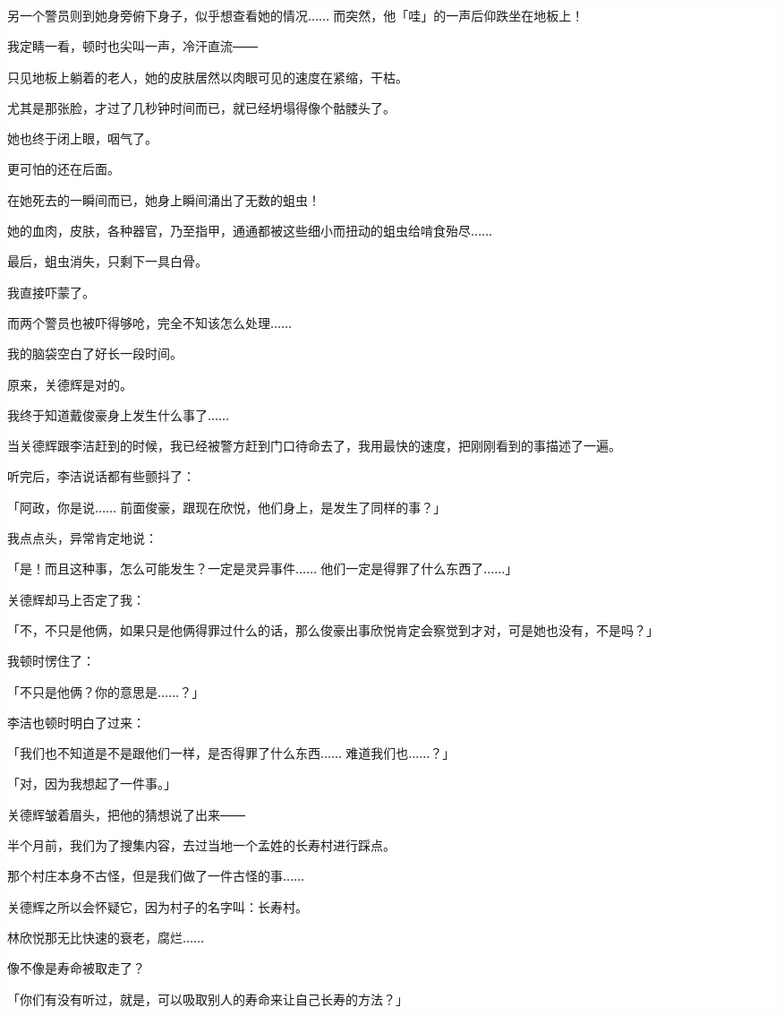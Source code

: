 另一个警员则到她身旁俯下身子，似乎想查看她的情况…… 而突然，他「哇」的一声后仰跌坐在地板上！

我定睛一看，顿时也尖叫一声，冷汗直流——

只见地板上躺着的老人，她的皮肤居然以肉眼可见的速度在紧缩，干枯。

尤其是那张脸，才过了几秒钟时间而已，就已经坍塌得像个骷髅头了。

她也终于闭上眼，咽气了。

更可怕的还在后面。

在她死去的一瞬间而已，她身上瞬间涌出了无数的蛆虫！

她的血肉，皮肤，各种器官，乃至指甲，通通都被这些细小而扭动的蛆虫给啃食殆尽……

最后，蛆虫消失，只剩下一具白骨。

我直接吓蒙了。

而两个警员也被吓得够呛，完全不知该怎么处理……

我的脑袋空白了好长一段时间。

原来，关德辉是对的。

我终于知道戴俊豪身上发生什么事了……

当关德辉跟李洁赶到的时候，我已经被警方赶到门口待命去了，我用最快的速度，把刚刚看到的事描述了一遍。

听完后，李洁说话都有些颤抖了：

「阿政，你是说…… 前面俊豪，跟现在欣悦，他们身上，是发生了同样的事？」

我点点头，异常肯定地说：

「是！而且这种事，怎么可能发生？一定是灵异事件…… 他们一定是得罪了什么东西了……」

关德辉却马上否定了我：

「不，不只是他俩，如果只是他俩得罪过什么的话，那么俊豪出事欣悦肯定会察觉到才对，可是她也没有，不是吗？」

我顿时愣住了：

「不只是他俩？你的意思是……？」

李洁也顿时明白了过来：

「我们也不知道是不是跟他们一样，是否得罪了什么东西…… 难道我们也……？」

「对，因为我想起了一件事。」

关德辉皱着眉头，把他的猜想说了出来——

半个月前，我们为了搜集内容，去过当地一个孟姓的长寿村进行踩点。

那个村庄本身不古怪，但是我们做了一件古怪的事……

关德辉之所以会怀疑它，因为村子的名字叫：长寿村。

林欣悦那无比快速的衰老，腐烂……

像不像是寿命被取走了？

「你们有没有听过，就是，可以吸取别人的寿命来让自己长寿的方法？」
